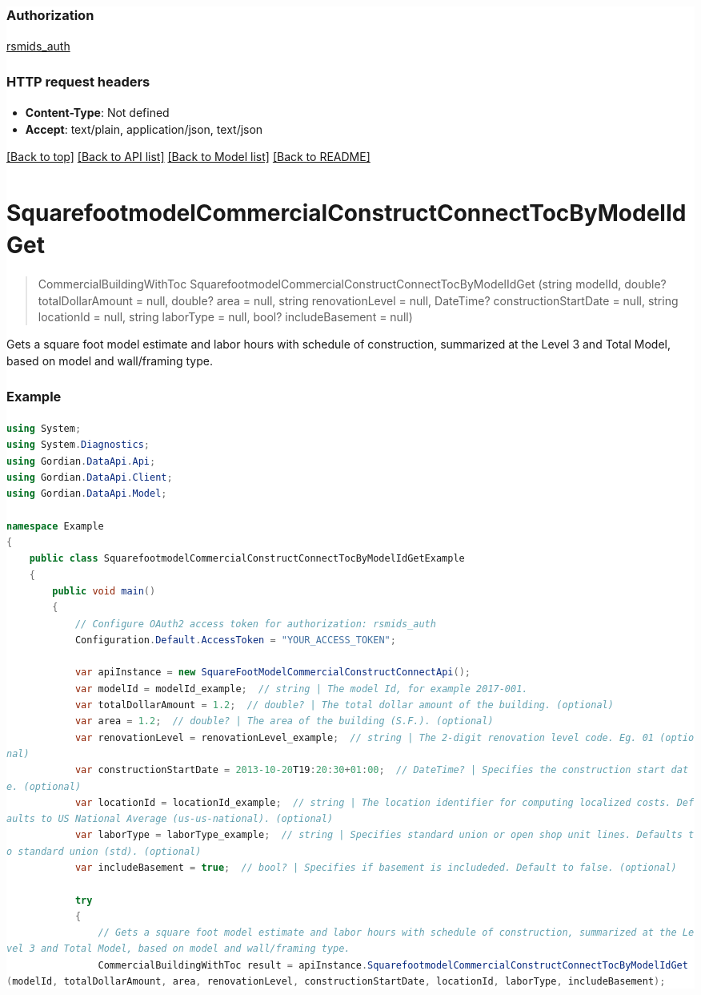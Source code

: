 ### Authorization

[rsmids_auth](../README.md#rsmids_auth)

### HTTP request headers

 - **Content-Type**: Not defined
 - **Accept**: text/plain, application/json, text/json

[[Back to top]](#) [[Back to API list]](../README.md#documentation-for-api-endpoints) [[Back to Model list]](../README.md#documentation-for-models) [[Back to README]](../README.md)

<a name="squarefootmodelcommercialconstructconnecttocbymodelidget"></a>
# **SquarefootmodelCommercialConstructConnectTocByModelIdGet**
> CommercialBuildingWithToc SquarefootmodelCommercialConstructConnectTocByModelIdGet (string modelId, double? totalDollarAmount = null, double? area = null, string renovationLevel = null, DateTime? constructionStartDate = null, string locationId = null, string laborType = null, bool? includeBasement = null)

Gets a square foot model estimate and labor hours with schedule of construction, summarized at the Level 3 and Total Model, based on model and wall/framing type.

### Example
```csharp
using System;
using System.Diagnostics;
using Gordian.DataApi.Api;
using Gordian.DataApi.Client;
using Gordian.DataApi.Model;

namespace Example
{
    public class SquarefootmodelCommercialConstructConnectTocByModelIdGetExample
    {
        public void main()
        {
            // Configure OAuth2 access token for authorization: rsmids_auth
            Configuration.Default.AccessToken = "YOUR_ACCESS_TOKEN";

            var apiInstance = new SquareFootModelCommercialConstructConnectApi();
            var modelId = modelId_example;  // string | The model Id, for example 2017-001.
            var totalDollarAmount = 1.2;  // double? | The total dollar amount of the building. (optional) 
            var area = 1.2;  // double? | The area of the building (S.F.). (optional) 
            var renovationLevel = renovationLevel_example;  // string | The 2-digit renovation level code. Eg. 01 (optional) 
            var constructionStartDate = 2013-10-20T19:20:30+01:00;  // DateTime? | Specifies the construction start date. (optional) 
            var locationId = locationId_example;  // string | The location identifier for computing localized costs. Defaults to US National Average (us-us-national). (optional) 
            var laborType = laborType_example;  // string | Specifies standard union or open shop unit lines. Defaults to standard union (std). (optional) 
            var includeBasement = true;  // bool? | Specifies if basement is includeded. Default to false. (optional) 

            try
            {
                // Gets a square foot model estimate and labor hours with schedule of construction, summarized at the Level 3 and Total Model, based on model and wall/framing type.
                CommercialBuildingWithToc result = apiInstance.SquarefootmodelCommercialConstructConnectTocByModelIdGet(modelId, totalDollarAmount, area, renovationLevel, constructionStartDate, locationId, laborType, includeBasement);
```